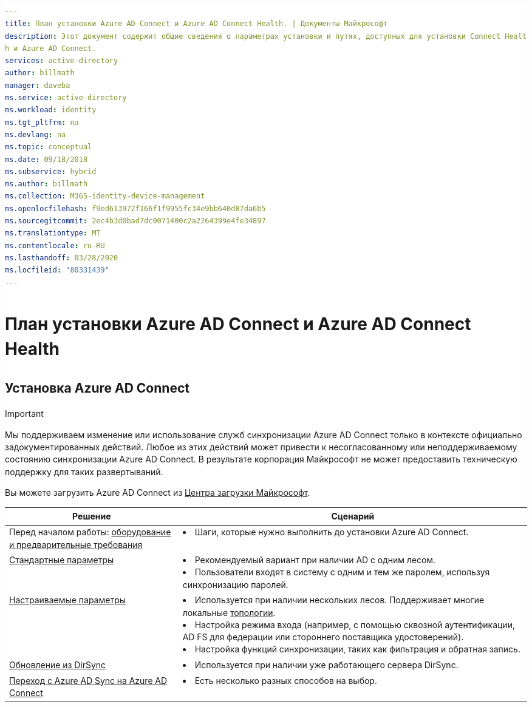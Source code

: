 ```yaml
---
title: План установки Azure AD Connect и Azure AD Connect Health. | Документы Майкрософт
description: Этот документ содержит общие сведения о параметрах установки и путях, доступных для установки Connect Health и Azure AD Connect.
services: active-directory
author: billmath
manager: daveba
ms.service: active-directory
ms.workload: identity
ms.tgt_pltfrm: na
ms.devlang: na
ms.topic: conceptual
ms.date: 09/18/2018
ms.subservice: hybrid
ms.author: billmath
ms.collection: M365-identity-device-management
ms.openlocfilehash: f9ed613972f166f1f9955fc34e9bb640d87da6b5
ms.sourcegitcommit: 2ec4b3d0bad7dc0071400c2a2264399e4fe34897
ms.translationtype: MT
ms.contentlocale: ru-RU
ms.lasthandoff: 03/28/2020
ms.locfileid: "80331439"
---
```

# <a name="azure-ad-connect-and-azure-ad-connect-health-installation-roadmap"></a>План установки Azure AD Connect и Azure AD Connect Health

## <a name="install-azure-ad-connect"></a>Установка Azure AD Connect

> [!IMPORTANT]
> Мы поддерживаем изменение или использование служб синхронизации Azure AD Connect только в контексте официально задокументированных действий. Любое из этих действий может привести к несогласованному или неподдерживаемому состоянию синхронизации Azure AD Connect. В результате корпорация Майкрософт не может предоставить техническую поддержку для таких развертываний.

Вы можете загрузить Azure AD Connect из [Центра загрузки Майкрософт](https://go.microsoft.com/fwlink/?LinkId=615771).

| Решение | Сценарий |
| --- | --- |
| Перед началом работы: [оборудование и предварительные требования](how-to-connect-install-prerequisites.md) |<li>Шаги, которые нужно выполнить до установки Azure AD Connect.</li> |
| [Стандартные параметры](how-to-connect-install-express.md) |<li>Рекомендуемый вариант при наличии AD с одним лесом.</li> <li>Пользователи входят в систему с одним и тем же паролем, используя синхронизацию паролей.</li> |
| [Настраиваемые параметры](how-to-connect-install-custom.md) |<li>Используется при наличии нескольких лесов. Поддерживает многие локальные [топологии](plan-connect-topologies.md).</li> <li>Настройка режима входа (например, с помощью сквозной аутентификации, AD FS для федерации или стороннего поставщика удостоверений).</li> <li>Настройка функций синхронизации, таких как фильтрация и обратная запись.</li> |
| [Обновление из DirSync](how-to-dirsync-upgrade-get-started.md) |<li>Используется при наличии уже работающего сервера DirSync.</li> |
| [Переход с Azure AD Sync на Azure AD Connect](how-to-upgrade-previous-version.md) |<li>Есть несколько разных способов на выбор.</li> |
